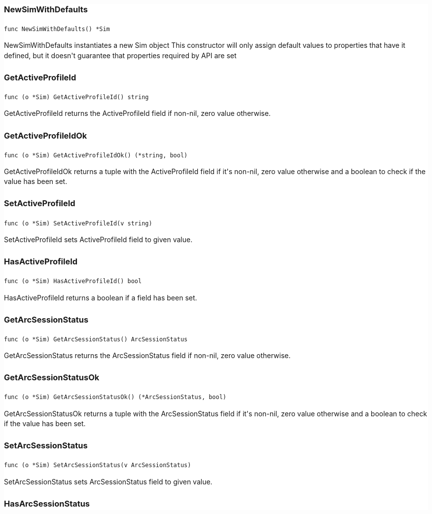 ### NewSimWithDefaults

`func NewSimWithDefaults() *Sim`

NewSimWithDefaults instantiates a new Sim object
This constructor will only assign default values to properties that have it defined,
but it doesn't guarantee that properties required by API are set

### GetActiveProfileId

`func (o *Sim) GetActiveProfileId() string`

GetActiveProfileId returns the ActiveProfileId field if non-nil, zero value otherwise.

### GetActiveProfileIdOk

`func (o *Sim) GetActiveProfileIdOk() (*string, bool)`

GetActiveProfileIdOk returns a tuple with the ActiveProfileId field if it's non-nil, zero value otherwise
and a boolean to check if the value has been set.

### SetActiveProfileId

`func (o *Sim) SetActiveProfileId(v string)`

SetActiveProfileId sets ActiveProfileId field to given value.

### HasActiveProfileId

`func (o *Sim) HasActiveProfileId() bool`

HasActiveProfileId returns a boolean if a field has been set.

### GetArcSessionStatus

`func (o *Sim) GetArcSessionStatus() ArcSessionStatus`

GetArcSessionStatus returns the ArcSessionStatus field if non-nil, zero value otherwise.

### GetArcSessionStatusOk

`func (o *Sim) GetArcSessionStatusOk() (*ArcSessionStatus, bool)`

GetArcSessionStatusOk returns a tuple with the ArcSessionStatus field if it's non-nil, zero value otherwise
and a boolean to check if the value has been set.

### SetArcSessionStatus

`func (o *Sim) SetArcSessionStatus(v ArcSessionStatus)`

SetArcSessionStatus sets ArcSessionStatus field to given value.

### HasArcSessionStatus
